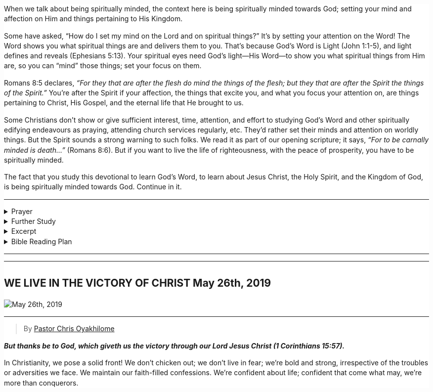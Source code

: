 
When we talk about being spiritually minded, the context here is being spiritually minded towards God; setting your mind and affection on Him and things pertaining to His Kingdom.


Some have asked, “How do I set my mind on the Lord and on spiritual things?” It’s by setting your attention on the Word! The Word shows you what spiritual things are and delivers them to you. That’s because God’s Word is Light (John 1:1\-5\), and light defines and reveals (Ephesians 5:13\). Your spiritual eyes need God’s light—His Word—to show you what spiritual things from Him are, so you can “mind” those things; set your focus on them.


Romans 8:5 declares, *“For they that are after the flesh do mind the things of the flesh; but they that are after the Spirit the things of the Spirit.”* You’re after the Spirit if your affection, the things that excite you, and what you focus your attention on, are things pertaining to Christ, His Gospel, and the eternal life that He brought to us.


Some Christians don’t show or give sufficient interest, time, attention, and effort to studying God’s Word and other spiritually edifying endeavours as praying, attending church services regularly, etc. They’d rather set their minds and attention on worldly things. But the Spirit sounds a strong warning to such folks. We read it as part of our opening scripture; it says, *“For to be carnally minded is death…”* (Romans 8:6\). But if you want to live the life of righteousness, with the peace of prosperity, you have to be spiritually minded.


The fact that you study this devotional to learn God’s Word, to learn about Jesus Christ, the Holy Spirit, and the Kingdom of God, is being spiritually minded towards God. Continue in it.




---  
<details><summary>Prayer</summary></details>

<details><summary>Further Study</summary></details>

<details><summary>Excerpt</summary></details>

<details><summary>Bible Reading Plan</summary></details>

---
---

## WE LIVE IN THE VICTORY OF CHRIST May 26th, 2019
![May 26th, 2019](https://prayer.rhapsodyofrealities.org/admin-dashboard/rhapsody_images/Rhapsody%2026%20May.jpg)

 ---

>By [Pastor Chris Oyakhilome](https://rhapsodyofrealities.org/en/pastor-chris-oyakhilome)


***But thanks be to God, which giveth us the victory through our Lord Jesus Christ (1 Corinthians 15:57\).***


In Christianity, we pose a solid front! We don’t chicken out; we don’t live in fear; we’re bold and strong, irrespective of the troubles or adversities we face. We maintain our faith\-filled confessions. We’re confident about life; confident that come what may, we’re more than conquerors.
